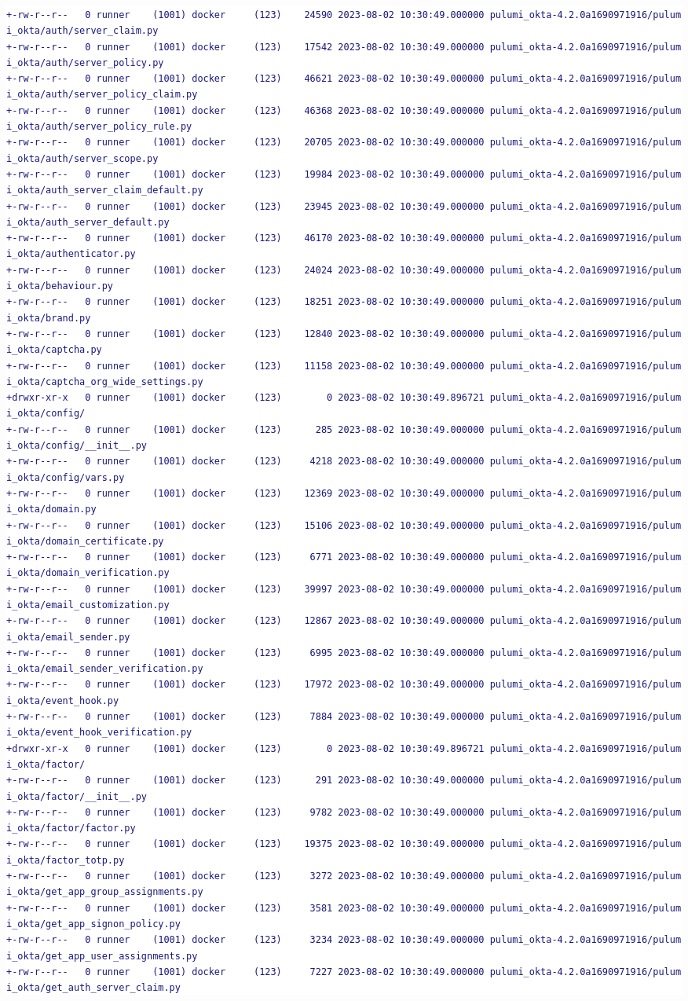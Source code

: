 ```diff
+-rw-r--r--   0 runner    (1001) docker     (123)    24590 2023-08-02 10:30:49.000000 pulumi_okta-4.2.0a1690971916/pulumi_okta/auth/server_claim.py
+-rw-r--r--   0 runner    (1001) docker     (123)    17542 2023-08-02 10:30:49.000000 pulumi_okta-4.2.0a1690971916/pulumi_okta/auth/server_policy.py
+-rw-r--r--   0 runner    (1001) docker     (123)    46621 2023-08-02 10:30:49.000000 pulumi_okta-4.2.0a1690971916/pulumi_okta/auth/server_policy_claim.py
+-rw-r--r--   0 runner    (1001) docker     (123)    46368 2023-08-02 10:30:49.000000 pulumi_okta-4.2.0a1690971916/pulumi_okta/auth/server_policy_rule.py
+-rw-r--r--   0 runner    (1001) docker     (123)    20705 2023-08-02 10:30:49.000000 pulumi_okta-4.2.0a1690971916/pulumi_okta/auth/server_scope.py
+-rw-r--r--   0 runner    (1001) docker     (123)    19984 2023-08-02 10:30:49.000000 pulumi_okta-4.2.0a1690971916/pulumi_okta/auth_server_claim_default.py
+-rw-r--r--   0 runner    (1001) docker     (123)    23945 2023-08-02 10:30:49.000000 pulumi_okta-4.2.0a1690971916/pulumi_okta/auth_server_default.py
+-rw-r--r--   0 runner    (1001) docker     (123)    46170 2023-08-02 10:30:49.000000 pulumi_okta-4.2.0a1690971916/pulumi_okta/authenticator.py
+-rw-r--r--   0 runner    (1001) docker     (123)    24024 2023-08-02 10:30:49.000000 pulumi_okta-4.2.0a1690971916/pulumi_okta/behaviour.py
+-rw-r--r--   0 runner    (1001) docker     (123)    18251 2023-08-02 10:30:49.000000 pulumi_okta-4.2.0a1690971916/pulumi_okta/brand.py
+-rw-r--r--   0 runner    (1001) docker     (123)    12840 2023-08-02 10:30:49.000000 pulumi_okta-4.2.0a1690971916/pulumi_okta/captcha.py
+-rw-r--r--   0 runner    (1001) docker     (123)    11158 2023-08-02 10:30:49.000000 pulumi_okta-4.2.0a1690971916/pulumi_okta/captcha_org_wide_settings.py
+drwxr-xr-x   0 runner    (1001) docker     (123)        0 2023-08-02 10:30:49.896721 pulumi_okta-4.2.0a1690971916/pulumi_okta/config/
+-rw-r--r--   0 runner    (1001) docker     (123)      285 2023-08-02 10:30:49.000000 pulumi_okta-4.2.0a1690971916/pulumi_okta/config/__init__.py
+-rw-r--r--   0 runner    (1001) docker     (123)     4218 2023-08-02 10:30:49.000000 pulumi_okta-4.2.0a1690971916/pulumi_okta/config/vars.py
+-rw-r--r--   0 runner    (1001) docker     (123)    12369 2023-08-02 10:30:49.000000 pulumi_okta-4.2.0a1690971916/pulumi_okta/domain.py
+-rw-r--r--   0 runner    (1001) docker     (123)    15106 2023-08-02 10:30:49.000000 pulumi_okta-4.2.0a1690971916/pulumi_okta/domain_certificate.py
+-rw-r--r--   0 runner    (1001) docker     (123)     6771 2023-08-02 10:30:49.000000 pulumi_okta-4.2.0a1690971916/pulumi_okta/domain_verification.py
+-rw-r--r--   0 runner    (1001) docker     (123)    39997 2023-08-02 10:30:49.000000 pulumi_okta-4.2.0a1690971916/pulumi_okta/email_customization.py
+-rw-r--r--   0 runner    (1001) docker     (123)    12867 2023-08-02 10:30:49.000000 pulumi_okta-4.2.0a1690971916/pulumi_okta/email_sender.py
+-rw-r--r--   0 runner    (1001) docker     (123)     6995 2023-08-02 10:30:49.000000 pulumi_okta-4.2.0a1690971916/pulumi_okta/email_sender_verification.py
+-rw-r--r--   0 runner    (1001) docker     (123)    17972 2023-08-02 10:30:49.000000 pulumi_okta-4.2.0a1690971916/pulumi_okta/event_hook.py
+-rw-r--r--   0 runner    (1001) docker     (123)     7884 2023-08-02 10:30:49.000000 pulumi_okta-4.2.0a1690971916/pulumi_okta/event_hook_verification.py
+drwxr-xr-x   0 runner    (1001) docker     (123)        0 2023-08-02 10:30:49.896721 pulumi_okta-4.2.0a1690971916/pulumi_okta/factor/
+-rw-r--r--   0 runner    (1001) docker     (123)      291 2023-08-02 10:30:49.000000 pulumi_okta-4.2.0a1690971916/pulumi_okta/factor/__init__.py
+-rw-r--r--   0 runner    (1001) docker     (123)     9782 2023-08-02 10:30:49.000000 pulumi_okta-4.2.0a1690971916/pulumi_okta/factor/factor.py
+-rw-r--r--   0 runner    (1001) docker     (123)    19375 2023-08-02 10:30:49.000000 pulumi_okta-4.2.0a1690971916/pulumi_okta/factor_totp.py
+-rw-r--r--   0 runner    (1001) docker     (123)     3272 2023-08-02 10:30:49.000000 pulumi_okta-4.2.0a1690971916/pulumi_okta/get_app_group_assignments.py
+-rw-r--r--   0 runner    (1001) docker     (123)     3581 2023-08-02 10:30:49.000000 pulumi_okta-4.2.0a1690971916/pulumi_okta/get_app_signon_policy.py
+-rw-r--r--   0 runner    (1001) docker     (123)     3234 2023-08-02 10:30:49.000000 pulumi_okta-4.2.0a1690971916/pulumi_okta/get_app_user_assignments.py
+-rw-r--r--   0 runner    (1001) docker     (123)     7227 2023-08-02 10:30:49.000000 pulumi_okta-4.2.0a1690971916/pulumi_okta/get_auth_server_claim.py
```